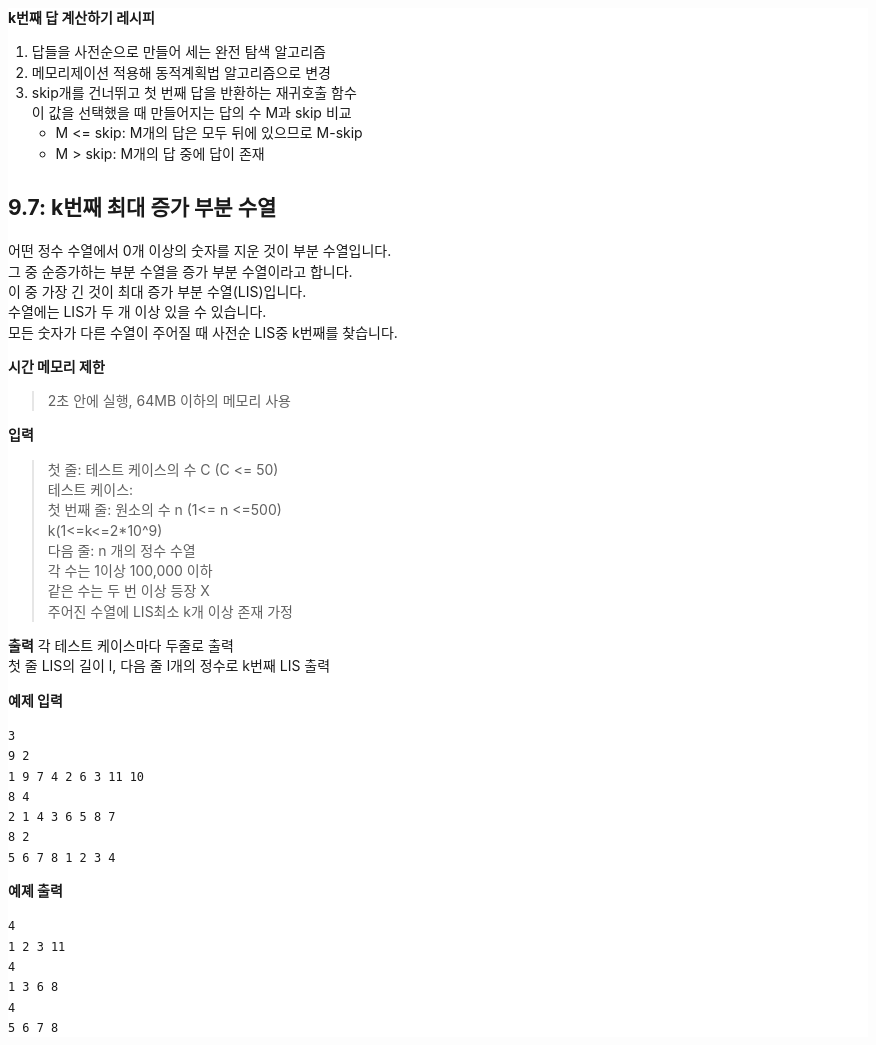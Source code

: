 **k번째 답 계산하기 레시피**
1. 답들을 사전순으로 만들어 세는 완전 탐색 알고리즘
2. 메모리제이션 적용해 동적계획법 알고리즘으로 변경
3. skip개를 건너뛰고 첫 번째 답을 반환하는 재귀호출 함수  
    이 값을 선택했을 때 만들어지는 답의 수 M과 skip 비교
    * M <= skip: M개의 답은 모두 뒤에 있으므로 M-skip
    * M > skip: M개의 답 중에 답이 존재 

## 9.7: k번째 최대 증가 부분 수열

어떤 정수 수열에서 0개 이상의 숫자를 지운 것이 부분 수열입니다.  
그 중 순증가하는 부분 수열을 증가 부분 수열이라고 합니다.  
이 중 가장 긴 것이 최대 증가 부분 수열(LIS)입니다.  
수열에는 LIS가 두 개 이상 있을 수 있습니다.  
모든 숫자가 다른 수열이 주어질 때 사전순 LIS중 k번째를 찾습니다.  

**시간 메모리 제한**

> 2초 안에 실행, 64MB 이하의 메모리 사용 

**입력**
> 첫 줄: 테스트 케이스의 수 C (C <= 50)  
  테스트 케이스:   
  첫 번째 줄: 원소의 수 n (1<= n <=500)  
  k(1<=k<=2*10^9)  
  다음 줄: n 개의 정수 수열  
  각 수는 1이상 100,000 이하  
  같은 수는 두 번 이상 등장 X  
  주어진 수열에 LIS최소 k개 이상 존재 가정

**출력**
각 테스트 케이스마다 두줄로 출력  
첫 줄 LIS의 길이 l, 다음 줄 l개의 정수로 k번째 LIS 출력

**예제 입력**
```
3
9 2
1 9 7 4 2 6 3 11 10
8 4
2 1 4 3 6 5 8 7
8 2
5 6 7 8 1 2 3 4
```

**예졔 출력**
```
4
1 2 3 11
4
1 3 6 8
4
5 6 7 8
```
